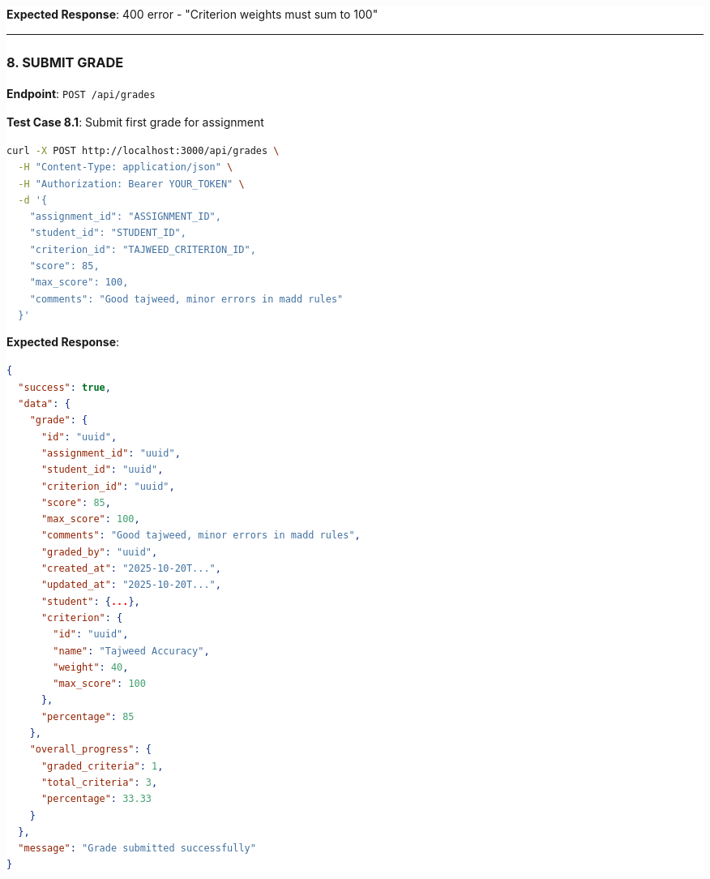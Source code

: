 **Expected Response**: 400 error - "Criterion weights must sum to 100"

---

### 8. SUBMIT GRADE

**Endpoint**: `POST /api/grades`

**Test Case 8.1**: Submit first grade for assignment
```bash
curl -X POST http://localhost:3000/api/grades \
  -H "Content-Type: application/json" \
  -H "Authorization: Bearer YOUR_TOKEN" \
  -d '{
    "assignment_id": "ASSIGNMENT_ID",
    "student_id": "STUDENT_ID",
    "criterion_id": "TAJWEED_CRITERION_ID",
    "score": 85,
    "max_score": 100,
    "comments": "Good tajweed, minor errors in madd rules"
  }'
```

**Expected Response**:
```json
{
  "success": true,
  "data": {
    "grade": {
      "id": "uuid",
      "assignment_id": "uuid",
      "student_id": "uuid",
      "criterion_id": "uuid",
      "score": 85,
      "max_score": 100,
      "comments": "Good tajweed, minor errors in madd rules",
      "graded_by": "uuid",
      "created_at": "2025-10-20T...",
      "updated_at": "2025-10-20T...",
      "student": {...},
      "criterion": {
        "id": "uuid",
        "name": "Tajweed Accuracy",
        "weight": 40,
        "max_score": 100
      },
      "percentage": 85
    },
    "overall_progress": {
      "graded_criteria": 1,
      "total_criteria": 3,
      "percentage": 33.33
    }
  },
  "message": "Grade submitted successfully"
}
```

